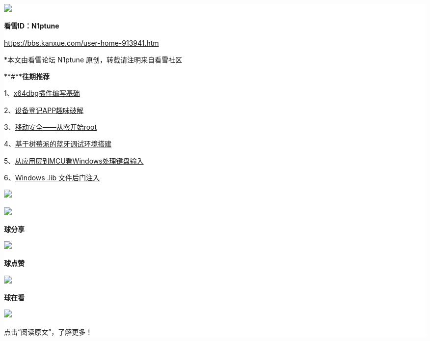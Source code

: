   
  
![](https://mmbiz.qpic.cn/sz_mmbiz_png/1UG7KPNHN8GHwE1H1jzQiacMYzOFnBSwkAaFkWBaWZLFR38cmndP56FKL7HuTSZOSiayZhYY3GESPQIOIazaNia3g/640?wx_fmt=png "")  
  
  
**看雪ID：N1ptune**  
  
https://bbs.kanxue.com/user-home-913941.htm  
  
*本文由看雪论坛 N1ptune 原创，转载请注明来自看雪社区  
  
  
[](http://mp.weixin.qq.com/s?__biz=MjM5NTc2MDYxMw==&mid=2458499288&idx=1&sn=b2b9cd6ff7388a8658d254e13c72f9ad&chksm=b18e885286f9014436a590f2531fda167be67e1e227ea395812968e828932bd44eade34b0dbf&scene=21#wechat_redirect)  
  
  
**#****往期推荐**  
  
1、[x64dbg插件编写基础](http://mp.weixin.qq.com/s?__biz=MjM5NTc2MDYxMw==&mid=2458501739&idx=1&sn=232d0d62fcd4303321b2f8dbc5bd1d12&chksm=b18ef2e186f97bf7837aad58e2d31fe44bc5408ac51a49794517f38f39e21cd081f1e22883d0&scene=21#wechat_redirect)  
  
  
2、[设备登记APP趣味破解](http://mp.weixin.qq.com/s?__biz=MjM5NTc2MDYxMw==&mid=2458501607&idx=1&sn=246e6735d2412ae03c36e625c22b25bd&chksm=b18ef16d86f9787b8d12c0336394c9dbd5c78043878eb0d6313e7e6544d439dcd998218e021e&scene=21#wechat_redirect)  
  
  
3、[移动安全——从零开始root](http://mp.weixin.qq.com/s?__biz=MjM5NTc2MDYxMw==&mid=2458501417&idx=1&sn=b7cbbba92ecf1745a7cd62fd1dfd9ffe&chksm=b18ef1a386f978b534a4d6f4849ed75f76c53992a73c55171df632d193997b96c1f3e8509afe&scene=21#wechat_redirect)  
  
  
4、[基于树莓派的蓝牙调试环境搭建](http://mp.weixin.qq.com/s?__biz=MjM5NTc2MDYxMw==&mid=2458501367&idx=1&sn=ed7bcbc08da221667d4e3c4e22b3c08c&chksm=b18ef07d86f9796b2df91348d5b6ca303934eebe4b564d7846c3f4dda3ffaebf16c3675e426d&scene=21#wechat_redirect)  
  
  
5、[从应用层到MCU看Windows处理键盘输入](http://mp.weixin.qq.com/s?__biz=MjM5NTc2MDYxMw==&mid=2458501366&idx=1&sn=bd3ada13eb15626164d3c64d3331aaf1&chksm=b18ef07c86f9796a7173aa07d1502f9f3210cef620d0c12d55e9d08b8011a67cc06f3965ae0a&scene=21#wechat_redirect)  
  
  
6、[Windows .lib 文件后门注入](http://mp.weixin.qq.com/s?__biz=MjM5NTc2MDYxMw==&mid=2458501283&idx=1&sn=ab73242fef1f92bca61b96f385c67c52&chksm=b18ef02986f9793faae3e43f4c22357b4c5d3fc55bb7698950b9e1a002c11e3c6d0045bb0c42&scene=21#wechat_redirect)  
  
  
  
![](https://mmbiz.qpic.cn/mmbiz_jpg/Uia4617poZXP96fGaMPXib13V1bJ52yHq9ycD9Zv3WhiaRb2rKV6wghrNa4VyFR2wibBVNfZt3M5IuUiauQGHvxhQrA/640?wx_fmt=jpeg "")  
  
  
![](https://mmbiz.qpic.cn/sz_mmbiz_gif/1UG7KPNHN8EbEJaHl4j4oA4ejnuzPAicdP7bNEwt8Ew5l2fRJxWETW07MNo7TW5xnw60R9WSwicicxtkCEFicpAlQg/640?wx_fmt=gif "")  
  
**球分享**  
  
![](https://mmbiz.qpic.cn/sz_mmbiz_gif/1UG7KPNHN8EbEJaHl4j4oA4ejnuzPAicdP7bNEwt8Ew5l2fRJxWETW07MNo7TW5xnw60R9WSwicicxtkCEFicpAlQg/640?wx_fmt=gif "")  
  
**球点赞**  
  
![](https://mmbiz.qpic.cn/sz_mmbiz_gif/1UG7KPNHN8EbEJaHl4j4oA4ejnuzPAicdP7bNEwt8Ew5l2fRJxWETW07MNo7TW5xnw60R9WSwicicxtkCEFicpAlQg/640?wx_fmt=gif "")  
  
**球在看**  
  
  
![](https://mmbiz.qpic.cn/sz_mmbiz_gif/1UG7KPNHN8EbEJaHl4j4oA4ejnuzPAicd7icG69uHMQX9DaOnSPpTgamYf9cLw1XbJLEGr5Eic62BdV6TRKCjWVSQ/640?wx_fmt=gif "")  
  
点击“阅读原文”，了解更多！  
  
